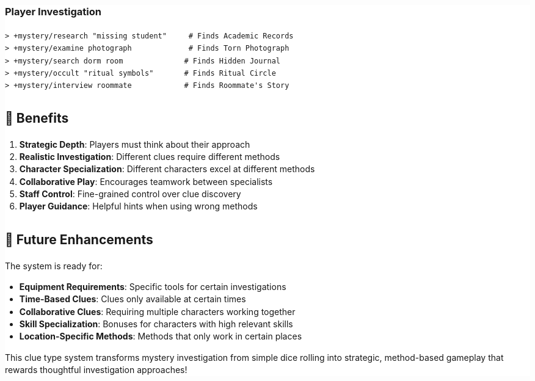 ### **Player Investigation**
```
> +mystery/research "missing student"     # Finds Academic Records
> +mystery/examine photograph             # Finds Torn Photograph  
> +mystery/search dorm room              # Finds Hidden Journal
> +mystery/occult "ritual symbols"       # Finds Ritual Circle
> +mystery/interview roommate            # Finds Roommate's Story
```

## 🚀 **Benefits**

1. **Strategic Depth**: Players must think about their approach
2. **Realistic Investigation**: Different clues require different methods
3. **Character Specialization**: Different characters excel at different methods
4. **Collaborative Play**: Encourages teamwork between specialists
5. **Staff Control**: Fine-grained control over clue discovery
6. **Player Guidance**: Helpful hints when using wrong methods

## 🔮 **Future Enhancements**

The system is ready for:
- **Equipment Requirements**: Specific tools for certain investigations
- **Time-Based Clues**: Clues only available at certain times
- **Collaborative Clues**: Requiring multiple characters working together
- **Skill Specialization**: Bonuses for characters with high relevant skills
- **Location-Specific Methods**: Methods that only work in certain places

This clue type system transforms mystery investigation from simple dice rolling into strategic, method-based gameplay that rewards thoughtful investigation approaches!
